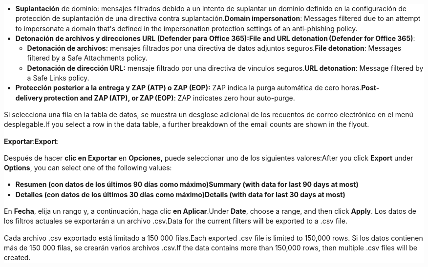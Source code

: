   - <span data-ttu-id="293bb-321">**Suplantación** de dominio: mensajes filtrados debido a un intento de suplantar un dominio definido en la configuración de protección de suplantación de una directiva contra suplantación.</span><span class="sxs-lookup"><span data-stu-id="293bb-321">**Domain impersonation**: Messages filtered due to an attempt to impersonate a domain that's defined in the impersonation protection settings of an anti-phishing policy.</span></span>
- <span data-ttu-id="293bb-322">**Detonación de archivos y direcciones URL (Defender para Office 365):**</span><span class="sxs-lookup"><span data-stu-id="293bb-322">**File and URL detonation (Defender for Office 365)**:</span></span>
  - <span data-ttu-id="293bb-323">**Detonación de archivos:** mensajes filtrados por una directiva de datos adjuntos seguros.</span><span class="sxs-lookup"><span data-stu-id="293bb-323">**File detonation**: Messages filtered by a Safe Attachments policy.</span></span>
  - <span data-ttu-id="293bb-324">**Detonación de dirección URL:** mensaje filtrado por una directiva de vínculos seguros.</span><span class="sxs-lookup"><span data-stu-id="293bb-324">**URL detonation**: Message filtered by a Safe Links policy.</span></span>
- <span data-ttu-id="293bb-325">**Protección posterior a la entrega y ZAP (ATP) o ZAP (EOP):** ZAP indica la purga automática de cero horas.</span><span class="sxs-lookup"><span data-stu-id="293bb-325">**Post-delivery protection and ZAP (ATP), or ZAP (EOP)**: ZAP indicates zero hour auto-purge.</span></span>

<span data-ttu-id="293bb-326">Si selecciona una fila en la tabla de datos, se muestra un desglose adicional de los recuentos de correo electrónico en el menú desplegable.</span><span class="sxs-lookup"><span data-stu-id="293bb-326">If you select a row in the data table, a further breakdown of the email counts are shown in the flyout.</span></span>

<span data-ttu-id="293bb-327">**Exportar**:</span><span class="sxs-lookup"><span data-stu-id="293bb-327">**Export**:</span></span>

<span data-ttu-id="293bb-328">Después de hacer **clic en Exportar** en **Opciones,** puede seleccionar uno de los siguientes valores:</span><span class="sxs-lookup"><span data-stu-id="293bb-328">After you click **Export** under **Options**, you can select one of the following values:</span></span>

- <span data-ttu-id="293bb-329">**Resumen (con datos de los últimos 90 días como máximo)**</span><span class="sxs-lookup"><span data-stu-id="293bb-329">**Summary (with data for last 90 days at most)**</span></span>
- <span data-ttu-id="293bb-330">**Detalles (con datos de los últimos 30 días como máximo)**</span><span class="sxs-lookup"><span data-stu-id="293bb-330">**Details (with data for last 30 days at most)**</span></span>

<span data-ttu-id="293bb-331">En **Fecha**, elija un rango y, a continuación, haga clic **en Aplicar**.</span><span class="sxs-lookup"><span data-stu-id="293bb-331">Under **Date**, choose a range, and then click **Apply**.</span></span> <span data-ttu-id="293bb-332">Los datos de los filtros actuales se exportarán a un archivo .csv.</span><span class="sxs-lookup"><span data-stu-id="293bb-332">Data for the current filters will be exported to a .csv file.</span></span>

<span data-ttu-id="293bb-333">Cada archivo .csv exportado está limitado a 150 000 filas.</span><span class="sxs-lookup"><span data-stu-id="293bb-333">Each exported .csv file is limited to 150,000 rows.</span></span> <span data-ttu-id="293bb-334">Si los datos contienen más de 150 000 filas, se crearán varios archivos .csv.</span><span class="sxs-lookup"><span data-stu-id="293bb-334">If the data contains more than 150,000 rows, then multiple .csv files will be created.</span></span>
